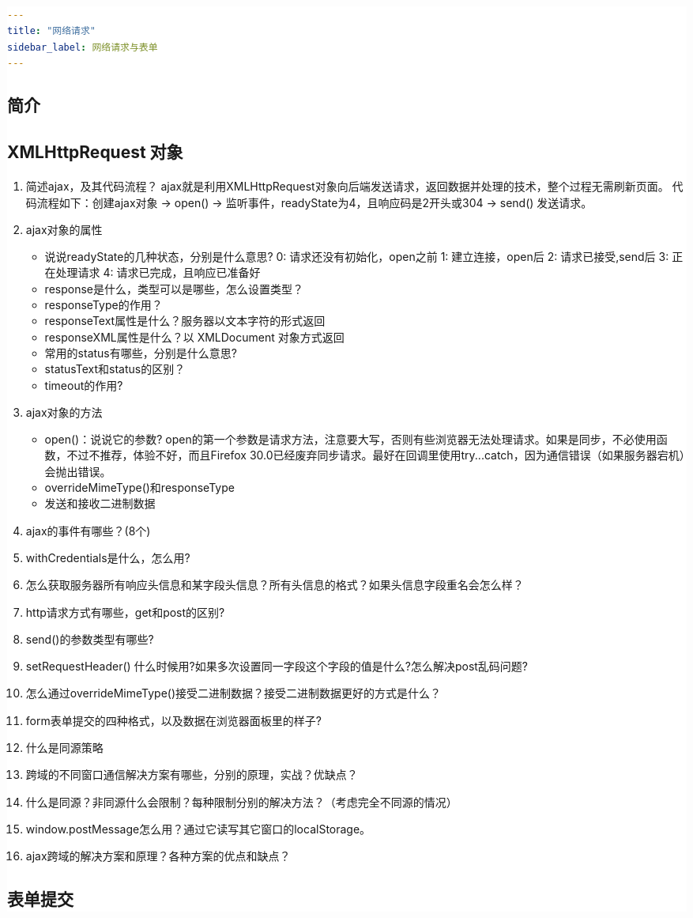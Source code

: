 ```yaml
---
title: "网络请求"
sidebar_label: 网络请求与表单
---
```




## 简介

## XMLHttpRequest 对象

1. 简述ajax，及其代码流程？
ajax就是利用XMLHttpRequest对象向后端发送请求，返回数据并处理的技术，整个过程无需刷新页面。
代码流程如下：创建ajax对象 -> open() -> 监听事件，readyState为4，且响应码是2开头或304 -> send() 发送请求。

2. ajax对象的属性
    - 说说readyState的几种状态，分别是什么意思?
    0: 请求还没有初始化，open之前
    1: 建立连接，open后
    2: 请求已接受,send后
    3: 正在处理请求
    4: 请求已完成，且响应已准备好
    - response是什么，类型可以是哪些，怎么设置类型？
    - responseType的作用？
    - responseText属性是什么？服务器以文本字符的形式返回
    - responseXML属性是什么？以 XMLDocument 对象方式返回
    - 常用的status有哪些，分别是什么意思?
    - statusText和status的区别？
    - timeout的作用?
3. ajax对象的方法
    - open()：说说它的参数?
    open的第一个参数是请求方法，注意要大写，否则有些浏览器无法处理请求。如果是同步，不必使用函数，不过不推荐，体验不好，而且Firefox 30.0已经废弃同步请求。最好在回调里使用try...catch，因为通信错误（如果服务器宕机）会抛出错误。
    - overrideMimeType()和responseType
    - 发送和接收二进制数据
4. ajax的事件有哪些？(8个)
5. withCredentials是什么，怎么用?
6. 怎么获取服务器所有响应头信息和某字段头信息？所有头信息的格式？如果头信息字段重名会怎么样？
7. http请求方式有哪些，get和post的区别?
8. send()的参数类型有哪些?
9. setRequestHeader() 什么时候用?如果多次设置同一字段这个字段的值是什么?怎么解决post乱码问题?
10. 怎么通过overrideMimeType()接受二进制数据？接受二进制数据更好的方式是什么？
11. form表单提交的四种格式，以及数据在浏览器面板里的样子?
12. 什么是同源策略
13. 跨域的不同窗口通信解决方案有哪些，分别的原理，实战？优缺点？
14. 什么是同源？非同源什么会限制？每种限制分别的解决方法？（考虑完全不同源的情况）
15. window.postMessage怎么用？通过它读写其它窗口的localStorage。
16. ajax跨域的解决方案和原理？各种方案的优点和缺点？

## 表单提交
